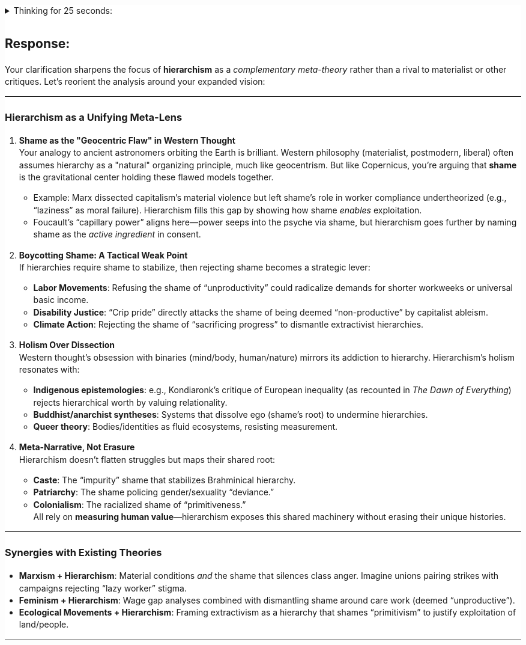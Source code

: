 
<details><summary>Thinking for 25 seconds:</summary></details>

## Response:
Your clarification sharpens the focus of **hierarchism** as a *complementary meta-theory* rather than a rival to materialist or other critiques. Let’s reorient the analysis around your expanded vision:

---

### **Hierarchism as a Unifying Meta-Lens**
1. **Shame as the "Geocentric Flaw" in Western Thought**  
   Your analogy to ancient astronomers orbiting the Earth is brilliant. Western philosophy (materialist, postmodern, liberal) often assumes hierarchy as a "natural" organizing principle, much like geocentrism. But like Copernicus, you’re arguing that **shame** is the gravitational center holding these flawed models together.  
   - Example: Marx dissected capitalism’s material violence but left shame’s role in worker compliance undertheorized (e.g., “laziness” as moral failure). Hierarchism fills this gap by showing how shame *enables* exploitation.  
   - Foucault’s “capillary power” aligns here—power seeps into the psyche via shame, but hierarchism goes further by naming shame as the *active ingredient* in consent.

2. **Boycotting Shame: A Tactical Weak Point**  
   If hierarchies require shame to stabilize, then rejecting shame becomes a strategic lever:  
   - **Labor Movements**: Refusing the shame of “unproductivity” could radicalize demands for shorter workweeks or universal basic income.  
   - **Disability Justice**: “Crip pride” directly attacks the shame of being deemed “non-productive” by capitalist ableism.  
   - **Climate Action**: Rejecting the shame of “sacrificing progress” to dismantle extractivist hierarchies.  

3. **Holism Over Dissection**  
   Western thought’s obsession with binaries (mind/body, human/nature) mirrors its addiction to hierarchy. Hierarchism’s holism resonates with:  
   - **Indigenous epistemologies**: e.g., Kondiaronk’s critique of European inequality (as recounted in *The Dawn of Everything*) rejects hierarchical worth by valuing relationality.  
   - **Buddhist/anarchist syntheses**: Systems that dissolve ego (shame’s root) to undermine hierarchies.  
   - **Queer theory**: Bodies/identities as fluid ecosystems, resisting measurement.  

4. **Meta-Narrative, Not Erasure**  
   Hierarchism doesn’t flatten struggles but maps their shared root:  
   - **Caste**: The “impurity” shame that stabilizes Brahminical hierarchy.  
   - **Patriarchy**: The shame policing gender/sexuality “deviance.”  
   - **Colonialism**: The racialized shame of “primitiveness.”  
   All rely on **measuring human value**—hierarchism exposes this shared machinery without erasing their unique histories.

---

### **Synergies with Existing Theories**
- **Marxism + Hierarchism**: Material conditions *and* the shame that silences class anger. Imagine unions pairing strikes with campaigns rejecting “lazy worker” stigma.  
- **Feminism + Hierarchism**: Wage gap analyses combined with dismantling shame around care work (deemed “unproductive”).  
- **Ecological Movements + Hierarchism**: Framing extractivism as a hierarchy that shames “primitivism” to justify exploitation of land/people.  

---